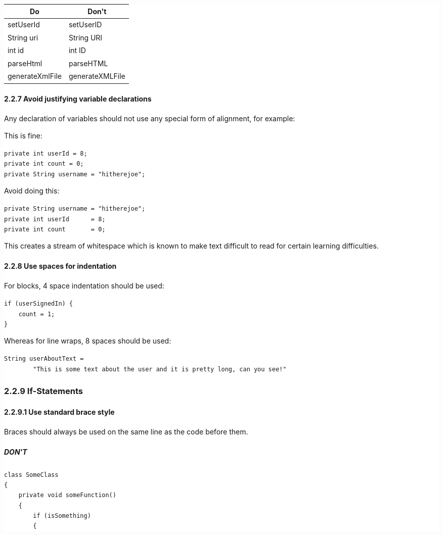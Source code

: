 | Do              | Don't           |
|-----------------|-----------------|
| setUserId       | setUserID       |
| String uri      | String URI      |
| int id          | int ID          |
| parseHtml       | parseHTML       |
| generateXmlFile | generateXMLFile |


#### 2.2.7 Avoid justifying variable declarations

Any declaration of variables should not use any special form of alignment, for example:

This is fine:

    private int userId = 8;
    private int count = 0;
    private String username = "hitherejoe";

Avoid doing this:

    private String username = "hitherejoe";
    private int userId      = 8;
    private int count       = 0;

This creates a stream of whitespace which is known to make text difficult to read for certain learning difficulties.

#### 2.2.8 Use spaces for indentation


For blocks, 4 space indentation should be used:


    if (userSignedIn) {
        count = 1;
    }

Whereas for line wraps, 8 spaces should be used:


    String userAboutText =
            "This is some text about the user and it is pretty long, can you see!"


### 2.2.9 If-Statements

#### 2.2.9.1 Use standard brace style

Braces should always be used on the same line as the code before them.

##### DON'T #####

    class SomeClass
    {
    	private void someFunction()
    	{
        	if (isSomething)
        	{

